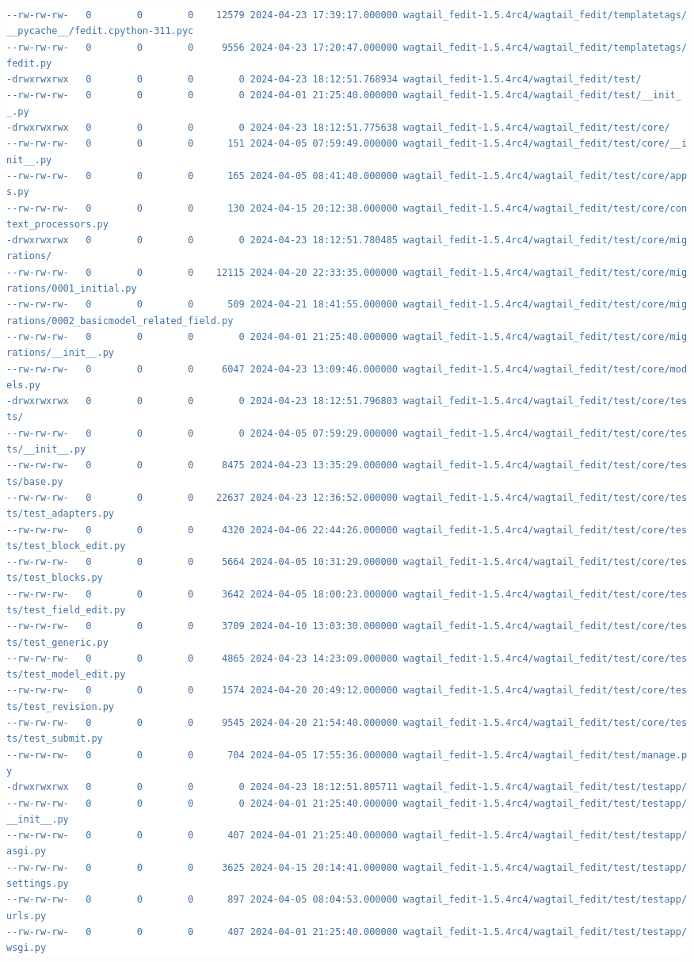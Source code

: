 ```diff
--rw-rw-rw-   0        0        0    12579 2024-04-23 17:39:17.000000 wagtail_fedit-1.5.4rc4/wagtail_fedit/templatetags/__pycache__/fedit.cpython-311.pyc
--rw-rw-rw-   0        0        0     9556 2024-04-23 17:20:47.000000 wagtail_fedit-1.5.4rc4/wagtail_fedit/templatetags/fedit.py
-drwxrwxrwx   0        0        0        0 2024-04-23 18:12:51.768934 wagtail_fedit-1.5.4rc4/wagtail_fedit/test/
--rw-rw-rw-   0        0        0        0 2024-04-01 21:25:40.000000 wagtail_fedit-1.5.4rc4/wagtail_fedit/test/__init__.py
-drwxrwxrwx   0        0        0        0 2024-04-23 18:12:51.775638 wagtail_fedit-1.5.4rc4/wagtail_fedit/test/core/
--rw-rw-rw-   0        0        0      151 2024-04-05 07:59:49.000000 wagtail_fedit-1.5.4rc4/wagtail_fedit/test/core/__init__.py
--rw-rw-rw-   0        0        0      165 2024-04-05 08:41:40.000000 wagtail_fedit-1.5.4rc4/wagtail_fedit/test/core/apps.py
--rw-rw-rw-   0        0        0      130 2024-04-15 20:12:38.000000 wagtail_fedit-1.5.4rc4/wagtail_fedit/test/core/context_processors.py
-drwxrwxrwx   0        0        0        0 2024-04-23 18:12:51.780485 wagtail_fedit-1.5.4rc4/wagtail_fedit/test/core/migrations/
--rw-rw-rw-   0        0        0    12115 2024-04-20 22:33:35.000000 wagtail_fedit-1.5.4rc4/wagtail_fedit/test/core/migrations/0001_initial.py
--rw-rw-rw-   0        0        0      509 2024-04-21 18:41:55.000000 wagtail_fedit-1.5.4rc4/wagtail_fedit/test/core/migrations/0002_basicmodel_related_field.py
--rw-rw-rw-   0        0        0        0 2024-04-01 21:25:40.000000 wagtail_fedit-1.5.4rc4/wagtail_fedit/test/core/migrations/__init__.py
--rw-rw-rw-   0        0        0     6047 2024-04-23 13:09:46.000000 wagtail_fedit-1.5.4rc4/wagtail_fedit/test/core/models.py
-drwxrwxrwx   0        0        0        0 2024-04-23 18:12:51.796803 wagtail_fedit-1.5.4rc4/wagtail_fedit/test/core/tests/
--rw-rw-rw-   0        0        0        0 2024-04-05 07:59:29.000000 wagtail_fedit-1.5.4rc4/wagtail_fedit/test/core/tests/__init__.py
--rw-rw-rw-   0        0        0     8475 2024-04-23 13:35:29.000000 wagtail_fedit-1.5.4rc4/wagtail_fedit/test/core/tests/base.py
--rw-rw-rw-   0        0        0    22637 2024-04-23 12:36:52.000000 wagtail_fedit-1.5.4rc4/wagtail_fedit/test/core/tests/test_adapters.py
--rw-rw-rw-   0        0        0     4320 2024-04-06 22:44:26.000000 wagtail_fedit-1.5.4rc4/wagtail_fedit/test/core/tests/test_block_edit.py
--rw-rw-rw-   0        0        0     5664 2024-04-05 10:31:29.000000 wagtail_fedit-1.5.4rc4/wagtail_fedit/test/core/tests/test_blocks.py
--rw-rw-rw-   0        0        0     3642 2024-04-05 18:00:23.000000 wagtail_fedit-1.5.4rc4/wagtail_fedit/test/core/tests/test_field_edit.py
--rw-rw-rw-   0        0        0     3709 2024-04-10 13:03:30.000000 wagtail_fedit-1.5.4rc4/wagtail_fedit/test/core/tests/test_generic.py
--rw-rw-rw-   0        0        0     4865 2024-04-23 14:23:09.000000 wagtail_fedit-1.5.4rc4/wagtail_fedit/test/core/tests/test_model_edit.py
--rw-rw-rw-   0        0        0     1574 2024-04-20 20:49:12.000000 wagtail_fedit-1.5.4rc4/wagtail_fedit/test/core/tests/test_revision.py
--rw-rw-rw-   0        0        0     9545 2024-04-20 21:54:40.000000 wagtail_fedit-1.5.4rc4/wagtail_fedit/test/core/tests/test_submit.py
--rw-rw-rw-   0        0        0      704 2024-04-05 17:55:36.000000 wagtail_fedit-1.5.4rc4/wagtail_fedit/test/manage.py
-drwxrwxrwx   0        0        0        0 2024-04-23 18:12:51.805711 wagtail_fedit-1.5.4rc4/wagtail_fedit/test/testapp/
--rw-rw-rw-   0        0        0        0 2024-04-01 21:25:40.000000 wagtail_fedit-1.5.4rc4/wagtail_fedit/test/testapp/__init__.py
--rw-rw-rw-   0        0        0      407 2024-04-01 21:25:40.000000 wagtail_fedit-1.5.4rc4/wagtail_fedit/test/testapp/asgi.py
--rw-rw-rw-   0        0        0     3625 2024-04-15 20:14:41.000000 wagtail_fedit-1.5.4rc4/wagtail_fedit/test/testapp/settings.py
--rw-rw-rw-   0        0        0      897 2024-04-05 08:04:53.000000 wagtail_fedit-1.5.4rc4/wagtail_fedit/test/testapp/urls.py
--rw-rw-rw-   0        0        0      407 2024-04-01 21:25:40.000000 wagtail_fedit-1.5.4rc4/wagtail_fedit/test/testapp/wsgi.py
```